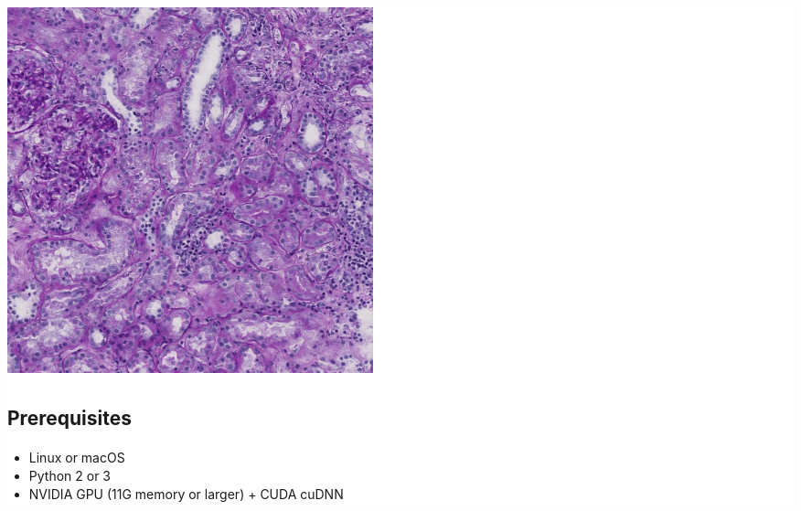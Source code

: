   <img src='imgs/test3.jpg' width='400'/>
</p>

 
 
## Prerequisites
- Linux or macOS
- Python 2 or 3
- NVIDIA GPU (11G memory or larger) + CUDA cuDNN
